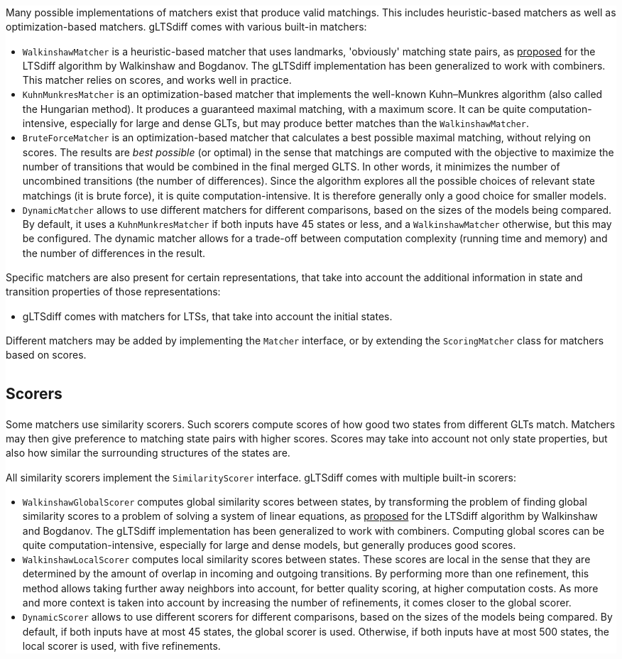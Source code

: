Many possible implementations of matchers exist that produce valid matchings.
This includes heuristic-based matchers as well as optimization-based matchers.
gLTSdiff comes with various built-in matchers:

* `WalkinshawMatcher` is a heuristic-based matcher that uses landmarks, 'obviously' matching state pairs, as [proposed](https://doi.org/10.1145/2430545.2430549) for the LTSdiff algorithm by Walkinshaw and Bogdanov.
  The gLTSdiff implementation has been generalized to work with combiners.
  This matcher relies on scores, and works well in practice.
* `KuhnMunkresMatcher` is an optimization-based matcher that implements the well-known Kuhn–Munkres algorithm (also called the Hungarian method).
  It produces a guaranteed maximal matching, with a maximum score.
  It can be quite computation-intensive, especially for large and dense GLTs, but may produce better matches than the `WalkinshawMatcher`.
* `BruteForceMatcher` is an optimization-based matcher that calculates a best possible maximal matching, without relying on scores.
  The results are *best possible* (or optimal) in the sense that matchings are computed with the objective to maximize the number of transitions that would be combined in the final merged GLTS.
  In other words, it minimizes the number of uncombined transitions (the number of differences).
  Since the algorithm explores all the possible choices of relevant state matchings (it is brute force), it is quite computation-intensive.
  It is therefore generally only a good choice for smaller models.
* `DynamicMatcher` allows to use different matchers for different comparisons, based on the sizes of the models being compared.
  By default, it uses a `KuhnMunkresMatcher` if both inputs have 45 states or less, and a `WalkinshawMatcher` otherwise, but this may be configured.
  The dynamic matcher allows for a trade-off between computation complexity (running time and memory) and the number of differences in the result.

Specific matchers are also present for certain representations, that take into account the additional information in state and transition properties of those representations:

* gLTSdiff comes with matchers for LTSs, that take into account the initial states.

Different matchers may be added by implementing the `Matcher` interface, or by extending the `ScoringMatcher` class for matchers based on scores.

## Scorers

Some matchers use similarity scorers.
Such scorers compute scores of how good two states from different GLTs match.
Matchers may then give preference to matching state pairs with higher scores.
Scores may take into account not only state properties, but also how similar the surrounding structures of the states are.

All similarity scorers implement the `SimilarityScorer` interface.
gLTSdiff comes with multiple built-in scorers:

* `WalkinshawGlobalScorer` computes global similarity scores between states, by transforming the problem of finding global similarity scores to a problem of solving a system of linear equations, as [proposed](https://doi.org/10.1145/2430545.2430549) for the LTSdiff algorithm by Walkinshaw and Bogdanov.
  The gLTSdiff implementation has been generalized to work with combiners.
  Computing global scores can be quite computation-intensive, especially for large and dense models, but generally produces good scores.
* `WalkinshawLocalScorer` computes local similarity scores between states.
  These scores are local in the sense that they are determined by the amount of overlap in incoming and outgoing transitions.
  By performing more than one refinement, this method allows taking further away neighbors into account, for better quality scoring, at higher computation costs.
  As more and more context is taken into account by increasing the number of refinements, it comes closer to the global scorer.
* `DynamicScorer` allows to use different scorers for different comparisons, based on the sizes of the models being compared.
  By default, if both inputs have at most 45 states, the global scorer is used.
  Otherwise, if both inputs have at most 500 states, the local scorer is used, with five refinements.